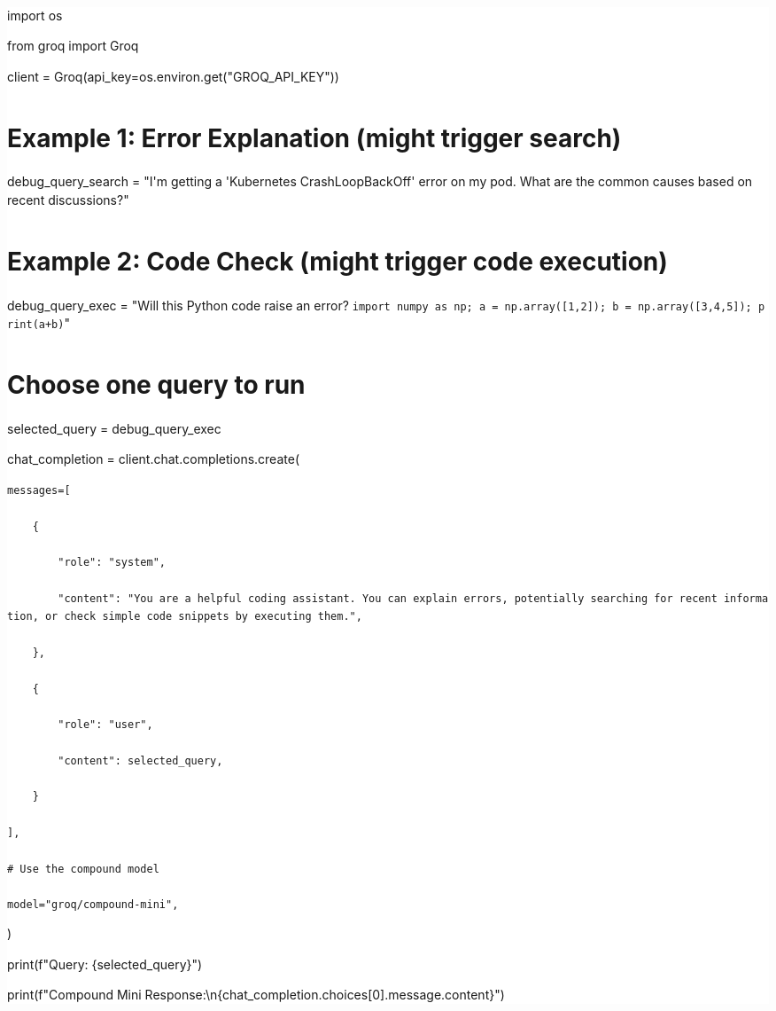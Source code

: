 import os

from groq import Groq


client = Groq(api_key=os.environ.get("GROQ_API_KEY"))


# Example 1: Error Explanation (might trigger search)

debug_query_search = "I'm getting a 'Kubernetes CrashLoopBackOff' error on my pod. What are the common causes based on recent discussions?"


# Example 2: Code Check (might trigger code execution)

debug_query_exec = "Will this Python code raise an error? `import numpy as np; a = np.array([1,2]); b = np.array([3,4,5]); print(a+b)`"


# Choose one query to run

selected_query = debug_query_exec


chat_completion = client.chat.completions.create(

    messages=[

        {

            "role": "system",

            "content": "You are a helpful coding assistant. You can explain errors, potentially searching for recent information, or check simple code snippets by executing them.",

        },

        {

            "role": "user",

            "content": selected_query,

        }

    ],

    # Use the compound model

    model="groq/compound-mini",

)


print(f"Query: {selected_query}")

print(f"Compound Mini Response:\n{chat_completion.choices[0].message.content}")
